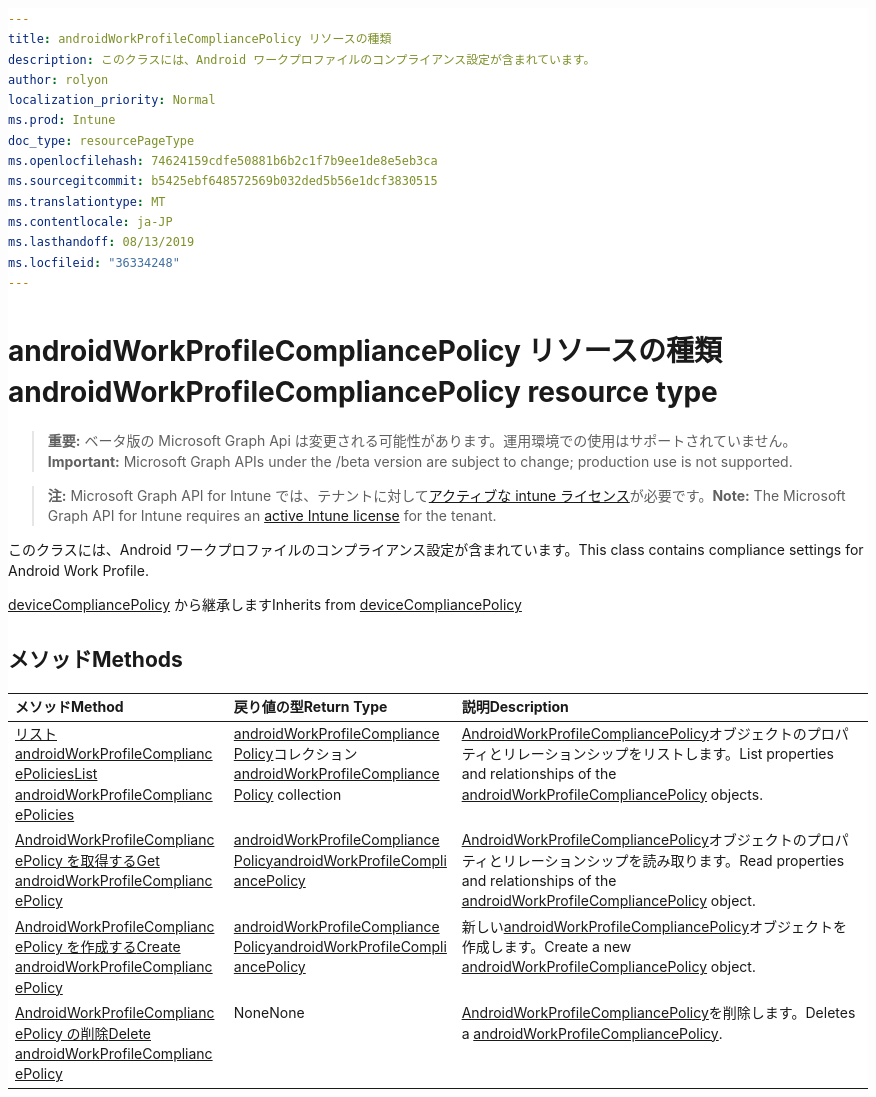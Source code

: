 ```yaml
---
title: androidWorkProfileCompliancePolicy リソースの種類
description: このクラスには、Android ワークプロファイルのコンプライアンス設定が含まれています。
author: rolyon
localization_priority: Normal
ms.prod: Intune
doc_type: resourcePageType
ms.openlocfilehash: 74624159cdfe50881b6b2c1f7b9ee1de8e5eb3ca
ms.sourcegitcommit: b5425ebf648572569b032ded5b56e1dcf3830515
ms.translationtype: MT
ms.contentlocale: ja-JP
ms.lasthandoff: 08/13/2019
ms.locfileid: "36334248"
---
```

# <a name="androidworkprofilecompliancepolicy-resource-type"></a><span data-ttu-id="9ba6d-103">androidWorkProfileCompliancePolicy リソースの種類</span><span class="sxs-lookup"><span data-stu-id="9ba6d-103">androidWorkProfileCompliancePolicy resource type</span></span>

> <span data-ttu-id="9ba6d-104">**重要:** ベータ版の Microsoft Graph Api は変更される可能性があります。運用環境での使用はサポートされていません。</span><span class="sxs-lookup"><span data-stu-id="9ba6d-104">**Important:** Microsoft Graph APIs under the /beta version are subject to change; production use is not supported.</span></span>

> <span data-ttu-id="9ba6d-105">**注:** Microsoft Graph API for Intune では、テナントに対して[アクティブな intune ライセンス](https://go.microsoft.com/fwlink/?linkid=839381)が必要です。</span><span class="sxs-lookup"><span data-stu-id="9ba6d-105">**Note:** The Microsoft Graph API for Intune requires an [active Intune license](https://go.microsoft.com/fwlink/?linkid=839381) for the tenant.</span></span>

<span data-ttu-id="9ba6d-106">このクラスには、Android ワークプロファイルのコンプライアンス設定が含まれています。</span><span class="sxs-lookup"><span data-stu-id="9ba6d-106">This class contains compliance settings for Android Work Profile.</span></span>


<span data-ttu-id="9ba6d-107">[deviceCompliancePolicy](../resources/intune-deviceconfig-devicecompliancepolicy.md) から継承します</span><span class="sxs-lookup"><span data-stu-id="9ba6d-107">Inherits from [deviceCompliancePolicy](../resources/intune-deviceconfig-devicecompliancepolicy.md)</span></span>

## <a name="methods"></a><span data-ttu-id="9ba6d-108">メソッド</span><span class="sxs-lookup"><span data-stu-id="9ba6d-108">Methods</span></span>
|<span data-ttu-id="9ba6d-109">メソッド</span><span class="sxs-lookup"><span data-stu-id="9ba6d-109">Method</span></span>|<span data-ttu-id="9ba6d-110">戻り値の型</span><span class="sxs-lookup"><span data-stu-id="9ba6d-110">Return Type</span></span>|<span data-ttu-id="9ba6d-111">説明</span><span class="sxs-lookup"><span data-stu-id="9ba6d-111">Description</span></span>|
|:---|:---|:---|
|[<span data-ttu-id="9ba6d-112">リスト androidWorkProfileCompliancePolicies</span><span class="sxs-lookup"><span data-stu-id="9ba6d-112">List androidWorkProfileCompliancePolicies</span></span>](../api/intune-deviceconfig-androidworkprofilecompliancepolicy-list.md)|<span data-ttu-id="9ba6d-113">[androidWorkProfileCompliancePolicy](../resources/intune-deviceconfig-androidworkprofilecompliancepolicy.md)コレクション</span><span class="sxs-lookup"><span data-stu-id="9ba6d-113">[androidWorkProfileCompliancePolicy](../resources/intune-deviceconfig-androidworkprofilecompliancepolicy.md) collection</span></span>|<span data-ttu-id="9ba6d-114">[AndroidWorkProfileCompliancePolicy](../resources/intune-deviceconfig-androidworkprofilecompliancepolicy.md)オブジェクトのプロパティとリレーションシップをリストします。</span><span class="sxs-lookup"><span data-stu-id="9ba6d-114">List properties and relationships of the [androidWorkProfileCompliancePolicy](../resources/intune-deviceconfig-androidworkprofilecompliancepolicy.md) objects.</span></span>|
|[<span data-ttu-id="9ba6d-115">AndroidWorkProfileCompliancePolicy を取得する</span><span class="sxs-lookup"><span data-stu-id="9ba6d-115">Get androidWorkProfileCompliancePolicy</span></span>](../api/intune-deviceconfig-androidworkprofilecompliancepolicy-get.md)|[<span data-ttu-id="9ba6d-116">androidWorkProfileCompliancePolicy</span><span class="sxs-lookup"><span data-stu-id="9ba6d-116">androidWorkProfileCompliancePolicy</span></span>](../resources/intune-deviceconfig-androidworkprofilecompliancepolicy.md)|<span data-ttu-id="9ba6d-117">[AndroidWorkProfileCompliancePolicy](../resources/intune-deviceconfig-androidworkprofilecompliancepolicy.md)オブジェクトのプロパティとリレーションシップを読み取ります。</span><span class="sxs-lookup"><span data-stu-id="9ba6d-117">Read properties and relationships of the [androidWorkProfileCompliancePolicy](../resources/intune-deviceconfig-androidworkprofilecompliancepolicy.md) object.</span></span>|
|[<span data-ttu-id="9ba6d-118">AndroidWorkProfileCompliancePolicy を作成する</span><span class="sxs-lookup"><span data-stu-id="9ba6d-118">Create androidWorkProfileCompliancePolicy</span></span>](../api/intune-deviceconfig-androidworkprofilecompliancepolicy-create.md)|[<span data-ttu-id="9ba6d-119">androidWorkProfileCompliancePolicy</span><span class="sxs-lookup"><span data-stu-id="9ba6d-119">androidWorkProfileCompliancePolicy</span></span>](../resources/intune-deviceconfig-androidworkprofilecompliancepolicy.md)|<span data-ttu-id="9ba6d-120">新しい[androidWorkProfileCompliancePolicy](../resources/intune-deviceconfig-androidworkprofilecompliancepolicy.md)オブジェクトを作成します。</span><span class="sxs-lookup"><span data-stu-id="9ba6d-120">Create a new [androidWorkProfileCompliancePolicy](../resources/intune-deviceconfig-androidworkprofilecompliancepolicy.md) object.</span></span>|
|[<span data-ttu-id="9ba6d-121">AndroidWorkProfileCompliancePolicy の削除</span><span class="sxs-lookup"><span data-stu-id="9ba6d-121">Delete androidWorkProfileCompliancePolicy</span></span>](../api/intune-deviceconfig-androidworkprofilecompliancepolicy-delete.md)|<span data-ttu-id="9ba6d-122">None</span><span class="sxs-lookup"><span data-stu-id="9ba6d-122">None</span></span>|<span data-ttu-id="9ba6d-123">[AndroidWorkProfileCompliancePolicy](../resources/intune-deviceconfig-androidworkprofilecompliancepolicy.md)を削除します。</span><span class="sxs-lookup"><span data-stu-id="9ba6d-123">Deletes a [androidWorkProfileCompliancePolicy](../resources/intune-deviceconfig-androidworkprofilecompliancepolicy.md).</span></span>|